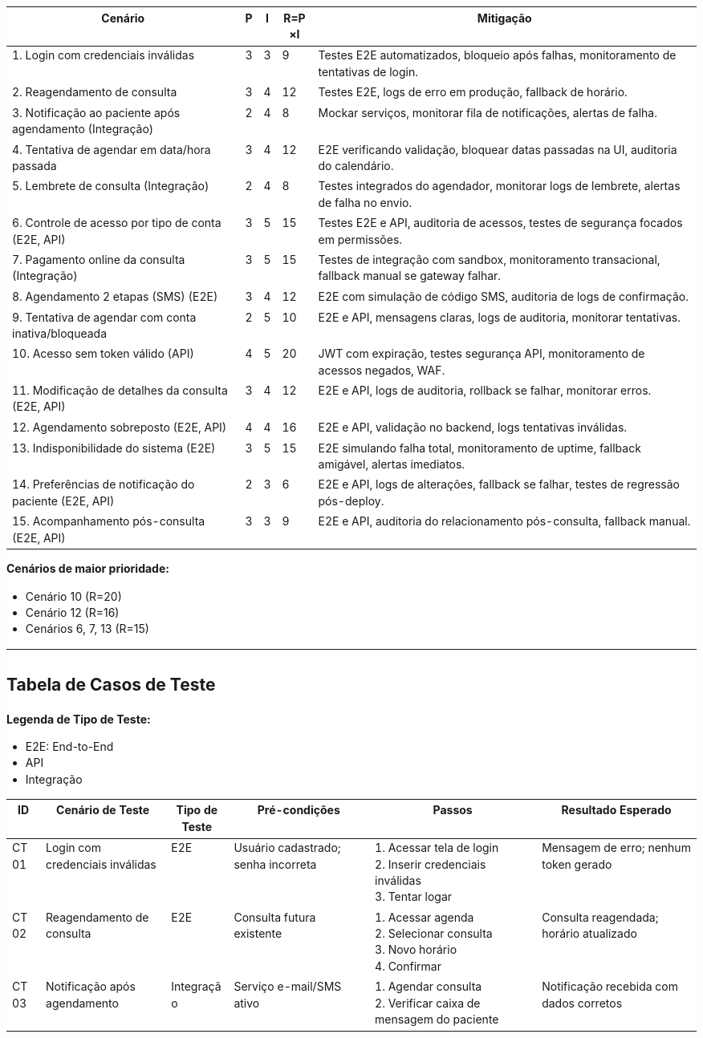 | Cenário                                                    | P | I | R=P×I | Mitigação                                                                                                                                     |
|------------------------------------------------------------|---|---|-------|-----------------------------------------------------------------------------------------------------------------------------------------------|
| 1. Login com credenciais inválidas                         | 3 | 3 | 9     | Testes E2E automatizados, bloqueio após falhas, monitoramento de tentativas de login.                                                          |
| 2. Reagendamento de consulta                               | 3 | 4 | 12    | Testes E2E, logs de erro em produção, fallback de horário.                                                                                     |
| 3. Notificação ao paciente após agendamento (Integração)   | 2 | 4 | 8     | Mockar serviços, monitorar fila de notificações, alertas de falha.                                                                             |
| 4. Tentativa de agendar em data/hora passada               | 3 | 4 | 12    | E2E verificando validação, bloquear datas passadas na UI, auditoria do calendário.                                                             |
| 5. Lembrete de consulta (Integração)                       | 2 | 4 | 8     | Testes integrados do agendador, monitorar logs de lembrete, alertas de falha no envio.                                                          |
| 6. Controle de acesso por tipo de conta (E2E, API)         | 3 | 5 | 15    | Testes E2E e API, auditoria de acessos, testes de segurança focados em permissões.                                                             |
| 7. Pagamento online da consulta (Integração)               | 3 | 5 | 15    | Testes de integração com sandbox, monitoramento transacional, fallback manual se gateway falhar.                                               |
| 8. Agendamento 2 etapas (SMS) (E2E)                        | 3 | 4 | 12    | E2E com simulação de código SMS, auditoria de logs de confirmação.                                                                             |
| 9. Tentativa de agendar com conta inativa/bloqueada        | 2 | 5 | 10    | E2E e API, mensagens claras, logs de auditoria, monitorar tentativas.                                                                          |
| 10. Acesso sem token válido (API)                          | 4 | 5 | 20    | JWT com expiração, testes segurança API, monitoramento de acessos negados, WAF.                                                                |
| 11. Modificação de detalhes da consulta (E2E, API)         | 3 | 4 | 12    | E2E e API, logs de auditoria, rollback se falhar, monitorar erros.                                                                             |
| 12. Agendamento sobreposto (E2E, API)                      | 4 | 4 | 16    | E2E e API, validação no backend, logs tentativas inválidas.                                                                                    |
| 13. Indisponibilidade do sistema (E2E)                     | 3 | 5 | 15    | E2E simulando falha total, monitoramento de uptime, fallback amigável, alertas imediatos.                                                      |
| 14. Preferências de notificação do paciente (E2E, API)     | 2 | 3 | 6     | E2E e API, logs de alterações, fallback se falhar, testes de regressão pós-deploy.                                                             |
| 15. Acompanhamento pós-consulta (E2E, API)                 | 3 | 3 | 9     | E2E e API, auditoria do relacionamento pós-consulta, fallback manual.                                                                          |

**Cenários de maior prioridade:**  
- Cenário 10 (R=20)  
- Cenário 12 (R=16)  
- Cenários 6, 7, 13 (R=15)

---

## Tabela de Casos de Teste

**Legenda de Tipo de Teste:**
- E2E: End-to-End
- API
- Integração

| ID   | Cenário de Teste                                                           | Tipo de Teste            | Pré-condições                                      | Passos                                                                                                 | Resultado Esperado                                                    |
|------|----------------------------------------------------------------------------|--------------------------|----------------------------------------------------|--------------------------------------------------------------------------------------------------------|------------------------------------------------------------------------|
| CT01 | Login com credenciais inválidas                                            | E2E                     | Usuário cadastrado; senha incorreta               | 1. Acessar tela de login<br>2. Inserir credenciais inválidas<br>3. Tentar logar                         | Mensagem de erro; nenhum token gerado                                 |
| CT02 | Reagendamento de consulta                                                  | E2E                     | Consulta futura existente                         | 1. Acessar agenda<br>2. Selecionar consulta<br>3. Novo horário<br>4. Confirmar                          | Consulta reagendada; horário atualizado                                |
| CT03 | Notificação após agendamento                                               | Integração              | Serviço e-mail/SMS ativo                          | 1. Agendar consulta<br>2. Verificar caixa de mensagem do paciente                                      | Notificação recebida com dados corretos                                |